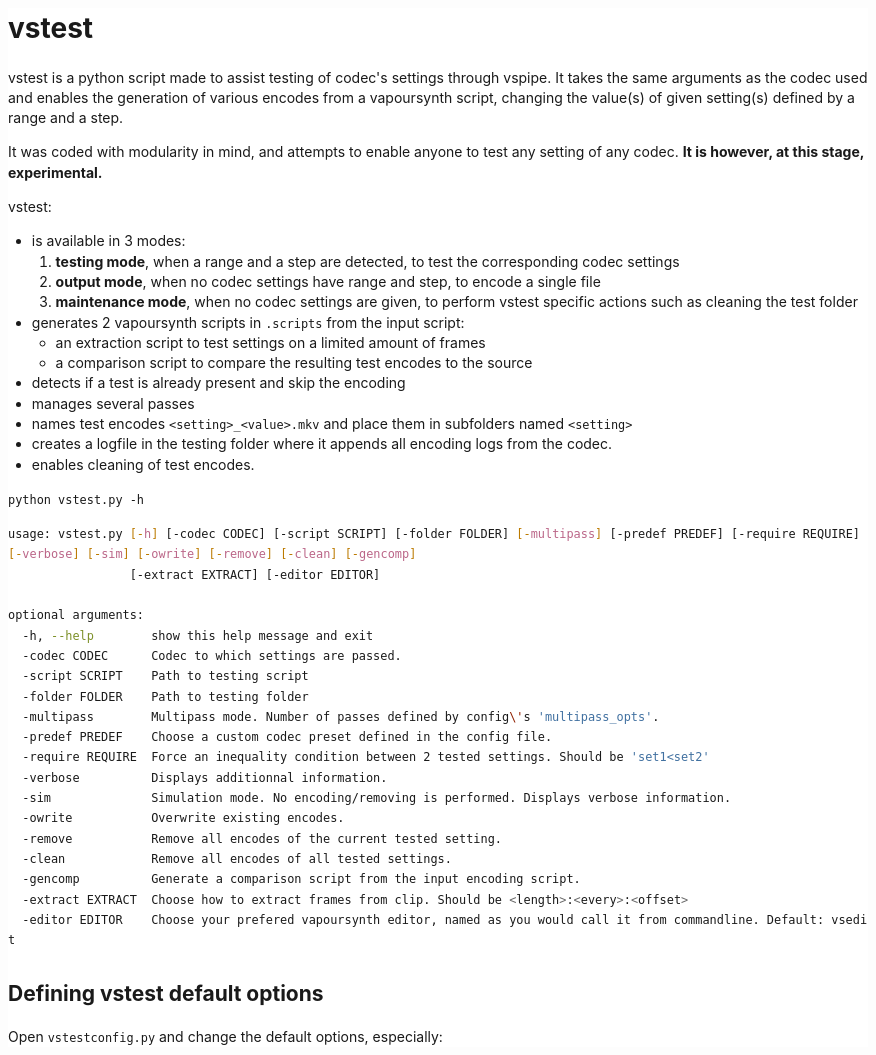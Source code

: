 
vstest
======
vstest is a python script made to assist testing of codec's settings through vspipe. It takes the same arguments as the codec used and enables the generation of various encodes from a vapoursynth script, changing the value(s) of given setting(s) defined by a range and a step.

It was coded with modularity in mind, and attempts to enable anyone to test any setting of any codec. **It is however, at this stage, experimental.**

vstest:
- is available in 3 modes:
  1. **testing mode**, when a range and a step are detected, to test the corresponding codec settings
  2. **output mode**, when no codec settings have range and step, to encode a single file
  3. **maintenance mode**, when no codec settings are given, to perform vstest specific actions such as cleaning the test folder
- generates 2 vapoursynth scripts in `.scripts` from the input script:
	- an extraction script to test settings on a limited amount of frames
	- a comparison script to compare the resulting test encodes to the source
- detects if a test is already present and skip the encoding
- manages several passes
- names test encodes `<setting>_<value>.mkv` and place them in subfolders named `<setting>`
- creates a logfile in the testing folder where it appends all encoding logs from the codec.
- enables cleaning of test encodes.

`python vstest.py -h`
```sh
usage: vstest.py [-h] [-codec CODEC] [-script SCRIPT] [-folder FOLDER] [-multipass] [-predef PREDEF] [-require REQUIRE] [-verbose] [-sim] [-owrite] [-remove] [-clean] [-gencomp]
                 [-extract EXTRACT] [-editor EDITOR]

optional arguments:
  -h, --help        show this help message and exit
  -codec CODEC      Codec to which settings are passed.
  -script SCRIPT    Path to testing script
  -folder FOLDER    Path to testing folder
  -multipass        Multipass mode. Number of passes defined by config\'s 'multipass_opts'.
  -predef PREDEF    Choose a custom codec preset defined in the config file.
  -require REQUIRE  Force an inequality condition between 2 tested settings. Should be 'set1<set2'
  -verbose          Displays additionnal information.
  -sim              Simulation mode. No encoding/removing is performed. Displays verbose information.
  -owrite           Overwrite existing encodes.
  -remove           Remove all encodes of the current tested setting.
  -clean            Remove all encodes of all tested settings.
  -gencomp          Generate a comparison script from the input encoding script.
  -extract EXTRACT  Choose how to extract frames from clip. Should be <length>:<every>:<offset>
  -editor EDITOR    Choose your prefered vapoursynth editor, named as you would call it from commandline. Default: vsedit
```



## Defining vstest default options
Open `vstestconfig.py` and change the default options, especially:
